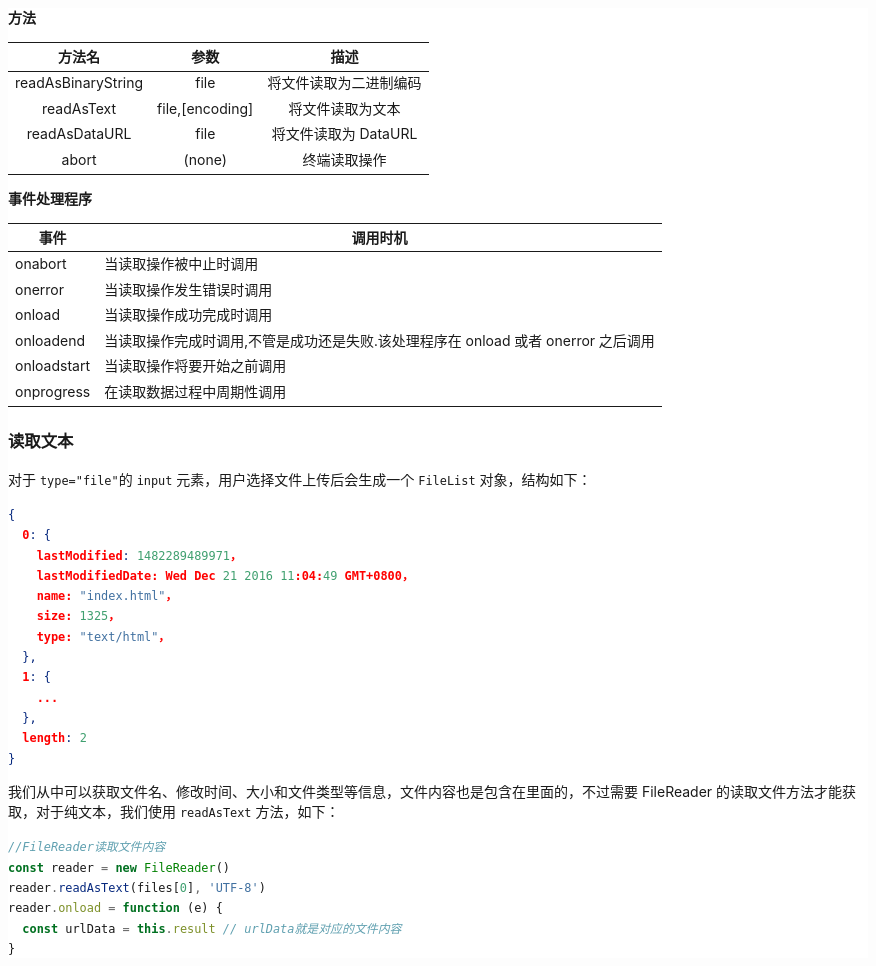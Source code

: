 **方法**

|       方法名       |      参数       |          描述          |
| :----------------: | :-------------: | :--------------------: |
| readAsBinaryString |      file       | 将文件读取为二进制编码 |
|     readAsText     | file,[encoding] |    将文件读取为文本    |
|   readAsDataURL    |      file       |  将文件读取为 DataURL  |
|       abort        |     (none)      |      终端读取操作      |

**事件处理程序**

| 事件        | 调用时机                                                                          |
| ----------- | --------------------------------------------------------------------------------- |
| onabort     | 当读取操作被中止时调用                                                            |
| onerror     | 当读取操作发生错误时调用                                                          |
| onload      | 当读取操作成功完成时调用                                                          |
| onloadend   | 当读取操作完成时调用,不管是成功还是失败.该处理程序在 onload 或者 onerror 之后调用 |
| onloadstart | 当读取操作将要开始之前调用                                                        |
| onprogress  | 在读取数据过程中周期性调用                                                        |

### 读取文本

对于 `type="file"`的 `input` 元素，用户选择文件上传后会生成一个 `FileList` 对象，结构如下：

```json
{
  0: {
    lastModified: 1482289489971，
    lastModifiedDate: Wed Dec 21 2016 11:04:49 GMT+0800，
    name: "index.html"，
    size: 1325，
    type: "text/html"，
  },
  1: {
    ...
  },
  length: 2
}
```

我们从中可以获取文件名、修改时间、大小和文件类型等信息，文件内容也是包含在里面的，不过需要 FileReader 的读取文件方法才能获取，对于纯文本，我们使用 `readAsText` 方法，如下：

```js
//FileReader读取文件内容
const reader = new FileReader()
reader.readAsText(files[0], 'UTF-8')
reader.onload = function (e) {
  const urlData = this.result // urlData就是对应的文件内容
}
```
